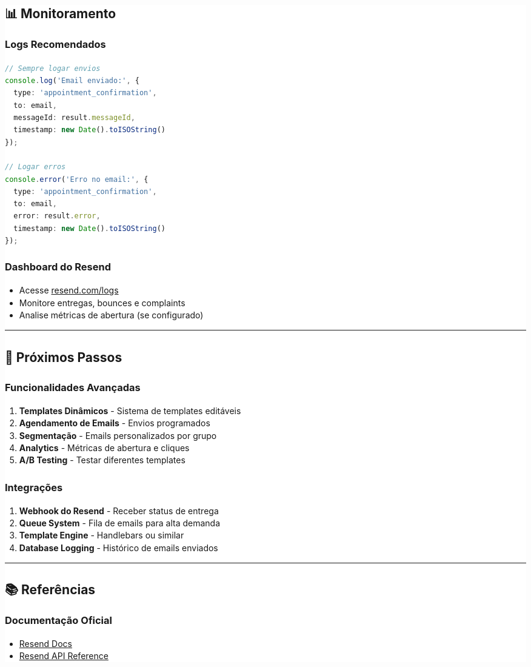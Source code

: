 
## 📊 Monitoramento

### **Logs Recomendados**
```typescript
// Sempre logar envios
console.log('Email enviado:', {
  type: 'appointment_confirmation',
  to: email,
  messageId: result.messageId,
  timestamp: new Date().toISOString()
});

// Logar erros
console.error('Erro no email:', {
  type: 'appointment_confirmation',
  to: email,
  error: result.error,
  timestamp: new Date().toISOString()
});
```

### **Dashboard do Resend**
- Acesse [resend.com/logs](https://resend.com/logs)
- Monitore entregas, bounces e complaints
- Analise métricas de abertura (se configurado)

---

## 🚀 Próximos Passos

### **Funcionalidades Avançadas**
1. **Templates Dinâmicos** - Sistema de templates editáveis
2. **Agendamento de Emails** - Envios programados
3. **Segmentação** - Emails personalizados por grupo
4. **Analytics** - Métricas de abertura e cliques
5. **A/B Testing** - Testar diferentes templates

### **Integrações**
1. **Webhook do Resend** - Receber status de entrega
2. **Queue System** - Fila de emails para alta demanda
3. **Template Engine** - Handlebars ou similar
4. **Database Logging** - Histórico de emails enviados

---

## 📚 Referências

### **Documentação Oficial**
- [Resend Docs](https://resend.com/docs)
- [Resend API Reference](https://resend.com/docs/api-reference)
